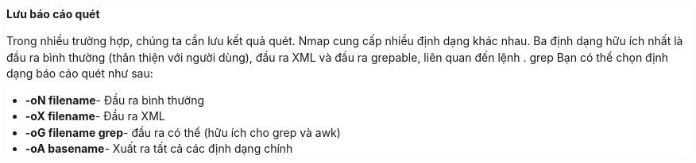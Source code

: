 **Lưu báo cáo quét**

Trong nhiều trường hợp, chúng ta cần lưu kết quả quét. Nmap cung cấp nhiều định dạng khác nhau. Ba định dạng hữu ích nhất là đầu ra bình thường (thân thiện với người dùng), đầu ra XML và đầu ra grepable, liên quan đến lệnh . grep Bạn có thể chọn định dạng báo cáo quét như sau:

* **-oN filename**- Đầu ra bình thường
* **-oX filename**- Đầu ra XML
* **-oG filename grep**- đầu ra có thể (hữu ích cho grep và awk)
* **-oA basename**- Xuất ra tất cả các định dạng chính
